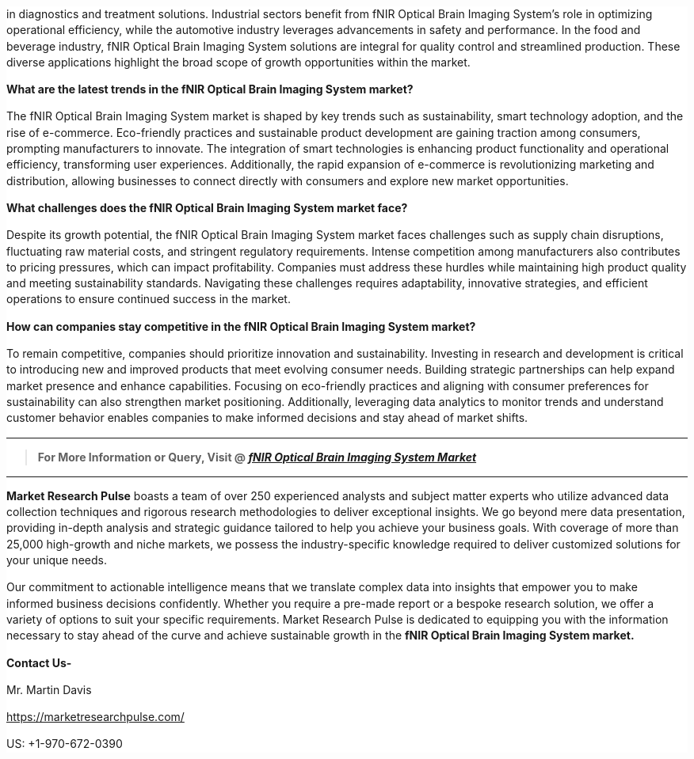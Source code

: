 in diagnostics and treatment solutions. Industrial sectors benefit from fNIR Optical Brain Imaging System&rsquo;s role in optimizing operational efficiency, while the automotive industry leverages advancements in safety and performance. In the food and beverage industry, fNIR Optical Brain Imaging System solutions are integral for quality control and streamlined production. These diverse applications highlight the broad scope of growth opportunities within the market.</p><p><strong>What are the latest trends in the fNIR Optical Brain Imaging System market?</strong></p><p>The fNIR Optical Brain Imaging System market is shaped by key trends such as sustainability, smart technology adoption, and the rise of e-commerce. Eco-friendly practices and sustainable product development are gaining traction among consumers, prompting manufacturers to innovate. The integration of smart technologies is enhancing product functionality and operational efficiency, transforming user experiences. Additionally, the rapid expansion of e-commerce is revolutionizing marketing and distribution, allowing businesses to connect directly with consumers and explore new market opportunities.</p><p><strong>What challenges does the fNIR Optical Brain Imaging System market face?</strong></p><p>Despite its growth potential, the fNIR Optical Brain Imaging System market faces challenges such as supply chain disruptions, fluctuating raw material costs, and stringent regulatory requirements. Intense competition among manufacturers also contributes to pricing pressures, which can impact profitability. Companies must address these hurdles while maintaining high product quality and meeting sustainability standards. Navigating these challenges requires adaptability, innovative strategies, and efficient operations to ensure continued success in the market.</p><p><strong>How can companies stay competitive in the fNIR Optical Brain Imaging System market?</strong></p><p>To remain competitive, companies should prioritize innovation and sustainability. Investing in research and development is critical to introducing new and improved products that meet evolving consumer needs. Building strategic partnerships can help expand market presence and enhance capabilities. Focusing on eco-friendly practices and aligning with consumer preferences for sustainability can also strengthen market positioning. Additionally, leveraging data analytics to monitor trends and understand customer behavior enables companies to make informed decisions and stay ahead of market shifts.</p><hr /><blockquote><p><strong>For More Information or Query, Visit @&nbsp;<em><a href="https://marketresearchpulse.com/report/134213/fnir-optical-brain-imaging-system-market?utm_source=Linkedin&utm_medium=0117">fNIR Optical Brain Imaging System Market</a></em></strong></p></blockquote><hr /><p><strong>Market Research Pulse</strong> boasts a team of over 250 experienced analysts and subject matter experts who utilize advanced data collection techniques and rigorous research methodologies to deliver exceptional insights. We go beyond mere data presentation, providing in-depth analysis and strategic guidance tailored to help you achieve your business goals. With coverage of more than 25,000 high-growth and niche markets, we possess the industry-specific knowledge required to deliver customized solutions for your unique needs.</p><p>Our commitment to actionable intelligence means that we translate complex data into insights that empower you to make informed business decisions confidently. Whether you require a pre-made report or a bespoke research solution, we offer a variety of options to suit your specific requirements. Market Research Pulse is dedicated to equipping you with the information necessary to stay ahead of the curve and achieve sustainable growth in the <strong>fNIR Optical Brain Imaging System market.</strong></p><p><strong>Contact Us-</strong></p><p>Mr. Martin Davis</p><p>https://marketresearchpulse.com/</p><p>US: +1-970-672-0390</p>
